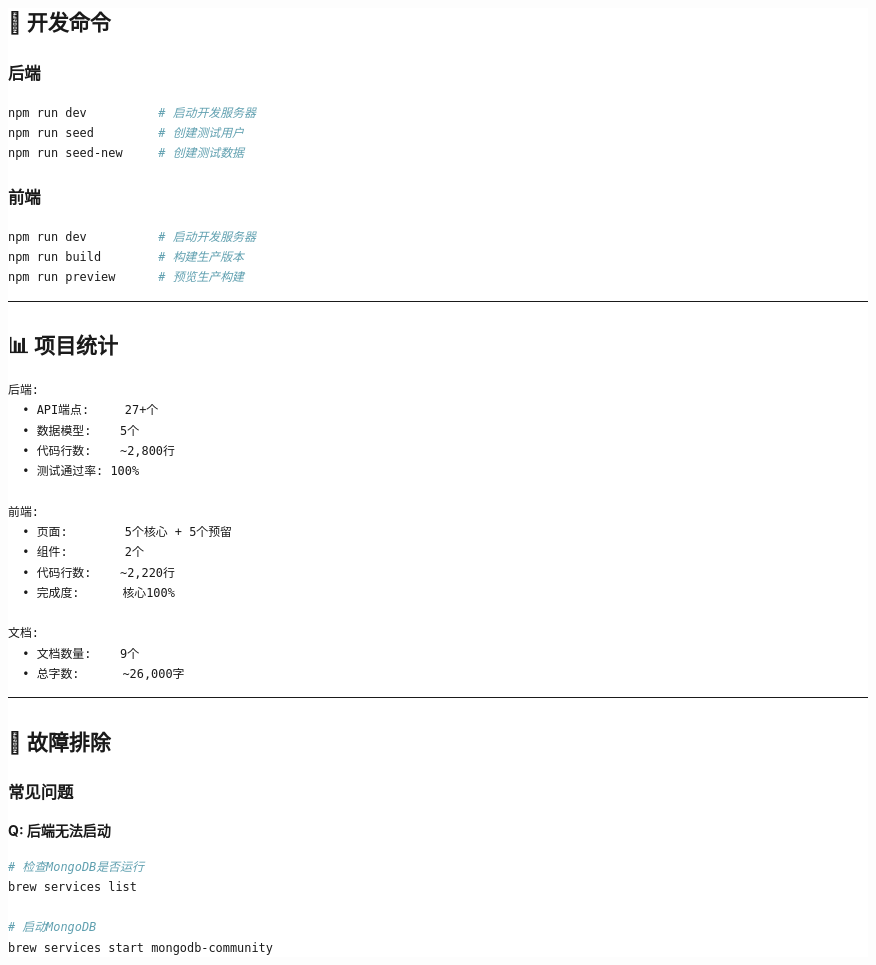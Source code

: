 
## 🔧 开发命令

### 后端
```bash
npm run dev          # 启动开发服务器
npm run seed         # 创建测试用户
npm run seed-new     # 创建测试数据
```

### 前端
```bash
npm run dev          # 启动开发服务器
npm run build        # 构建生产版本
npm run preview      # 预览生产构建
```

---

## 📊 项目统计

```
后端:
  • API端点:     27+个
  • 数据模型:    5个
  • 代码行数:    ~2,800行
  • 测试通过率: 100%

前端:
  • 页面:        5个核心 + 5个预留
  • 组件:        2个
  • 代码行数:    ~2,220行
  • 完成度:      核心100%

文档:
  • 文档数量:    9个
  • 总字数:      ~26,000字
```

---

## 🐛 故障排除

### 常见问题

**Q: 后端无法启动**
```bash
# 检查MongoDB是否运行
brew services list

# 启动MongoDB
brew services start mongodb-community
```
